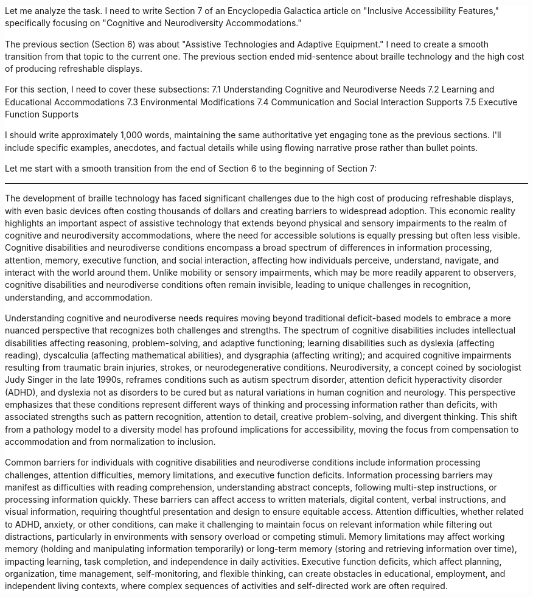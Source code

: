 <think>Let me analyze the task. I need to write Section 7 of an Encyclopedia Galactica article on "Inclusive Accessibility Features," specifically focusing on "Cognitive and Neurodiversity Accommodations." 

The previous section (Section 6) was about "Assistive Technologies and Adaptive Equipment." I need to create a smooth transition from that topic to the current one. The previous section ended mid-sentence about braille technology and the high cost of producing refreshable displays.

For this section, I need to cover these subsections:
7.1 Understanding Cognitive and Neurodiverse Needs
7.2 Learning and Educational Accommodations
7.3 Environmental Modifications
7.4 Communication and Social Interaction Supports
7.5 Executive Function Supports

I should write approximately 1,000 words, maintaining the same authoritative yet engaging tone as the previous sections. I'll include specific examples, anecdotes, and factual details while using flowing narrative prose rather than bullet points.

Let me start with a smooth transition from the end of Section 6 to the beginning of Section 7:

---

The development of braille technology has faced significant challenges due to the high cost of producing refreshable displays, with even basic devices often costing thousands of dollars and creating barriers to widespread adoption. This economic reality highlights an important aspect of assistive technology that extends beyond physical and sensory impairments to the realm of cognitive and neurodiversity accommodations, where the need for accessible solutions is equally pressing but often less visible. Cognitive disabilities and neurodiverse conditions encompass a broad spectrum of differences in information processing, attention, memory, executive function, and social interaction, affecting how individuals perceive, understand, navigate, and interact with the world around them. Unlike mobility or sensory impairments, which may be more readily apparent to observers, cognitive disabilities and neurodiverse conditions often remain invisible, leading to unique challenges in recognition, understanding, and accommodation.

Understanding cognitive and neurodiverse needs requires moving beyond traditional deficit-based models to embrace a more nuanced perspective that recognizes both challenges and strengths. The spectrum of cognitive disabilities includes intellectual disabilities affecting reasoning, problem-solving, and adaptive functioning; learning disabilities such as dyslexia (affecting reading), dyscalculia (affecting mathematical abilities), and dysgraphia (affecting writing); and acquired cognitive impairments resulting from traumatic brain injuries, strokes, or neurodegenerative conditions. Neurodiversity, a concept coined by sociologist Judy Singer in the late 1990s, reframes conditions such as autism spectrum disorder, attention deficit hyperactivity disorder (ADHD), and dyslexia not as disorders to be cured but as natural variations in human cognition and neurology. This perspective emphasizes that these conditions represent different ways of thinking and processing information rather than deficits, with associated strengths such as pattern recognition, attention to detail, creative problem-solving, and divergent thinking. This shift from a pathology model to a diversity model has profound implications for accessibility, moving the focus from compensation to accommodation and from normalization to inclusion.

Common barriers for individuals with cognitive disabilities and neurodiverse conditions include information processing challenges, attention difficulties, memory limitations, and executive function deficits. Information processing barriers may manifest as difficulties with reading comprehension, understanding abstract concepts, following multi-step instructions, or processing information quickly. These barriers can affect access to written materials, digital content, verbal instructions, and visual information, requiring thoughtful presentation and design to ensure equitable access. Attention difficulties, whether related to ADHD, anxiety, or other conditions, can make it challenging to maintain focus on relevant information while filtering out distractions, particularly in environments with sensory overload or competing stimuli. Memory limitations may affect working memory (holding and manipulating information temporarily) or long-term memory (storing and retrieving information over time), impacting learning, task completion, and independence in daily activities. Executive function deficits, which affect planning, organization, time management, self-monitoring, and flexible thinking, can create obstacles in educational, employment, and independent living contexts, where complex sequences of activities and self-directed work are often required.
